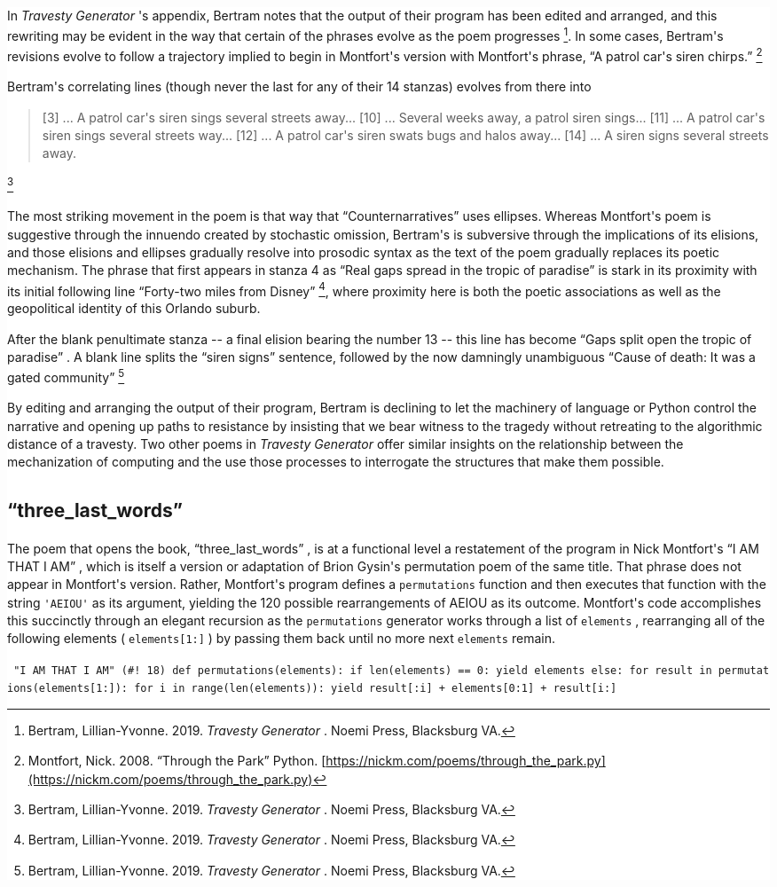  In  _Travesty Generator_ 's appendix, Bertram notes that the output of their program has been edited and arranged, and this rewriting may be evident in the way that certain of the phrases evolve as the poem progresses [^bertram2019a]. In some cases, Bertram's revisions evolve to follow a trajectory implied to begin in Montfort's version with Montfort's phrase,    “A patrol car's siren chirps.”   [^montfort2008]    
  
 Bertram's correlating lines (though never the last for any of their 14 stanzas) evolves from there into 
>  [3] ... A patrol car's siren sings several streets away... 
>  [10] ... Several weeks away, a patrol siren sings... 
>  [11] ... A patrol car's siren sings several streets way... 
>  [12] ... A patrol car's siren swats bugs and halos away... 
>  [14] ... A siren signs 
>  several streets away.
> 
  [^bertram2019a]  
  
 The most striking movement in the poem is that way that  “Counternarratives”  uses ellipses. Whereas Montfort's poem is suggestive through the innuendo created by stochastic omission, Bertram's is subversive through the implications of its elisions, and those elisions and ellipses gradually resolve into prosodic syntax as the text of the poem gradually replaces its poetic mechanism. The phrase that first appears in stanza 4 as  “Real gaps spread in the tropic of paradise”  is stark in its proximity with its initial following line  “Forty-two miles from Disney”   [^bertram2019a], where proximity here is both the poetic associations as well as the geopolitical identity of this Orlando suburb. 
  
 After the blank penultimate stanza -- a final elision bearing the number 13 -- this line has become  “Gaps split open the tropic of paradise” . A blank line splits the  “siren signs”  sentence, followed by the now damningly unambiguous  “Cause of death: It was a gated community”   [^bertram2019a]  
  
 By editing and arranging the output of their program, Bertram is declining to let the machinery of language or Python control the narrative and opening up paths to resistance by insisting that we bear witness to the tragedy without retreating to the algorithmic distance of a travesty. Two other poems in  _Travesty Generator_  offer similar insights on the relationship between the mechanization of computing and the use those processes to interrogate the structures that make them possible. 
  
  
  

##    “three_last_words”   
  
 The poem that opens the book,  “three_last_words” , is at a functional level a restatement of the program in Nick Montfort's  “I AM THAT I AM” , which is itself a version or adaptation of Brion Gysin's permutation poem of the same title. That phrase does not appear in Montfort's version. Rather, Montfort's program defines a  `permutations`  function and then executes that function with the string  `'AEIOU'`  as its argument, yielding the 120 possible rearrangements of AEIOU as its outcome. Montfort's code accomplishes this succinctly through an elegant recursion as the  `permutations`  generator works through a list of  `elements` , rearranging all of the following elements ( `elements[1:]` ) by passing them back until no more next  `elements`  remain. 
>  
```
 "I AM THAT I AM" (#! 18) def permutations(elements): if len(elements) == 0: yield elements else: for result in permutations(elements[1:]): for i in range(len(elements)): yield result[:i] + elements[0:1] + result[i:] 
```
 

[^1]: The lineage that connects "Counternarratives" to "Through the Park" is similar to the network of remixes created in response to Nick Montfort's poem, "Taroko Gorge," many of which have been collected in Volume 3 of the  _Electronic Literature Collection_ . As both Cayley and Marino have discussed, the fact that many of the derivative works leave the algorithm of that poem intact -- and thus its form -- but make meaningful changes to the data means that the original work Montfort created is more like a poetic form than simply a poem. J.R. Carpenter's remix of that poem, "Gorge," replaces Montfort's variables with words related to gluttonous consumption. While an analysis of Carpenter's work is beyond the scope of this essay, it is interesting that her collection,  _Generation[s]_  which includes "Gorge," also features several poems generated by remixing and modifying "Through the Park." Reading those alongside Bertram's "Counternarratives" as would likely highlight different perspectives on Montfort's original poem.  
[^bertram2019a]:  Bertram, Lillian-Yvonne. 2019.  _Travesty Generator_ . Noemi Press, Blacksburg VA.   
[^bertram2019b]:  Bertram, Lillian-Yvonne. 2019.  “The Whitest Boy Alive: Witnessing Kenneth Goldsmith by Lillian-Yvonne Bertram”    _Poetry Foundation_ . [https://www.poetryfoundation.org/harriet/2015/05/the-whitest-boy-alive-witnessing-kenneth-goldsmith](https://www.poetryfoundation.org/harriet/2015/05/the-whitest-boy-alive-witnessing-kenneth-goldsmith)    
[^bertramnd]:  Bertram, Lillian-Yvonne. n.d.  “New Sermon Code” . Python 2. [https://www.lybetc.tech/new-sermon-code](https://www.lybetc.tech/new-sermon-code)    
[^brooks1987]:  Brooks, Gwendolyn. 1987.  _Blacks_ . David Co, Chicago.   
[^buchloh2012]:  Buchloh, Benjamin. 2012.  “The Book of the Future: Alison Knowles's The House of Dust” .  _Mainframe Experimentalism: Early Computing and the Foundations of the Digital Arts_ . Ed. Hannah Higgins and Douglas Kahn. University of California Press.   
[^carey2021]:  Carey, Julie. 23 April 2021.  “Virginia Man Shot by Sheriff's Deputy After Calling 911 for Help” .  _NBC4 Washington_ . [https://www.nbcwashington.com/news/local/northern-virginia/virginia-man-isaiah-brown-shot-by-sheriffs-deputy-after-calling-911-for-help/2649178/](https://www.nbcwashington.com/news/local/northern-virginia/virginia-man-isaiah-brown-shot-by-sheriffs-deputy-after-calling-911-for-help/2649178/)    
[^carpenter2011]:  Carpenter, J.R. 2011.  _Generation[s]_ . Trauma Wien.   
[^cayley2015]:  Cayley, John. 31 January 2015.  “Poetry and Stuff: A Review of #!”    _electronic book review_ . [http://electronicbookreview.com/essay/poetry-and-stuff-a-review-of/](http://electronicbookreview.com/essay/poetry-and-stuff-a-review-of/)    
[^cayley2002]:  Cayley, John. 10 September 2002.  “The Code is not the Text (Unless It Is the Text)”    _electronic book review_ . [https://electronicbookreview.com/essay/the-code-is-not-the-text-unless-it-is-the-text/](https://electronicbookreview.com/essay/the-code-is-not-the-text-unless-it-is-the-text/)    
[^chun2011]:  Chun, Wendy Hui Kyong. 2011.  _Programmed Visions: Software and Memory_ . Boston, MIT Press.   
[^dennigan2020]:  Dennigan, Darcie. 2020.  “2020 Anna Rabinowitz Prize.”    _Poetry Society of America_ . [https://poetrysociety.org/award-winners/2020-anna-rabinowitz-prize](https://poetrysociety.org/award-winners/2020-anna-rabinowitz-prize)    
[^harpold2007]:  Harpold, Terry. 2007.  “Screw the Grue: Mediality, Metalepsis, Recapture” .  _Game Studies_ . 7:1.   
[^hartman1996]:  Hartman, Charles O. (1996) Virtual Muse: Experiments in Computer Poetry. Middletown: Wesleyan University Press.  
[^kenner1984]:  Kenner, Hugh and Joseph O'Rourke. 1984.  _Byte Magazine_ , 9:12.   
[^knowles1968]:  Knowles, Alison and James Tenney. 1968.  _A House of Dust_ .   
[^lavigne2015]:  Lavigne, Sam. 1 April 2015.  “Slow Hot Computer”  Javascript. [http://slowhotcomputer.com](http://slowhotcomputer.com)    
[^laiti2016]:  Laiti, Outi. 2016.  _Ethnoprogramming : an indigenous approach to computer programming : a case study in Ohcejohka area comprehensive schools_ . University of Lapland, Faculty of Education. [https://lauda.ulapland.fi/handle/10024/62624](https://lauda.ulapland.fi/handle/10024/62624)    
[^marino2020]:  Marino, Mark. 2020.  _Critical Code Studies_ . MIT Press, Cambridge, MA.   
[^mccauley1974]:  McCauley, Carole S. 1974.  _Computers and Creativity_ . Praeger, New York.   
[^montfort2008]:  Montfort, Nick. 2008.  “Through the Park”  Python. [https://nickm.com/poems/through_the_park.py](https://nickm.com/poems/through_the_park.py)    
[^montfort2013]:  Montfort, Nick. 2013.  “Round”  Javascript.  _New Binary Press_ . [http://newbinarypress.com/publications/](http://newbinarypress.com/publications/)    
[^montfort2014a]:  Montfort, Nick. 2014.  _#!_ . Counterpath Press.   
[^montfort2014b]:  Montfort, Nick. 2014.  “A House of Dust reimplementation” . HTML. [https://nickm.com/memslam/a_house_of_dust.html](https://nickm.com/memslam/a_house_of_dust.html)    
[^mullen1999]:  Mullen, Harryette. 1999.  “Imagining the Unimagined Reader: Writing to the Unborn and Including the Excluded” .  _boundary 2_ . 26:1.   
[^noble2014]:  Noble, Safiya. 2014.  “Teaching Trayvon” .  _The Black Scholar_ . 44.1 (2014): 12-29.   
[^notguilty2013]:  BBC. (2013)  “George Zimmerman not guilty of Trayvon Martin murder” . 14 July 2013.  _BBC News_ . BBC.com. [https://www.bbc.com/news/world-us-canada-23304198](https://www.bbc.com/news/world-us-canada-23304198)    
[^ortiz2014]:  Ortiz, Eric. 19 December 2014.  “Indiana Cop Told to Stop Selling 'Breathe Easy' T-shirts”    _NBC News_ . NBCnews.com. [https://www.nbcnews.com/news/us-news/indiana-cop-told-stop-selling-breathe-easy-t-shirts-n271581](https://www.nbcnews.com/news/us-news/indiana-cop-told-stop-selling-breathe-easy-t-shirts-n271581)    
[^rjs1974]:  rjs. (1974) Energy Crisis Poems: Poetry by Program. Cleveland: Ground Zero.  
[^sample2011]:  Sample, Mark. 13 September 2011.  “Zombie Code and Extra-Functional Significance” .  _Play the Past_ . [https://www.playthepast.org/?p=1989](https://www.playthepast.org/?p=1989)    
[^snodgrasssoon2019]:  Snograss, Eric and Winnie Soon. 1 February 2019.  “API practices and paradigms: Exploring the protocological parameters of APIs as key facilitators of sociotechnical forms of exchange” .  _First Monday_ . 24:2.   
[^travestyv]:  Oxford English Dictionary. (1989)  “travesty, v” .  _Oxford English Dictionary_ . {2nd edn.} OED.com. [https://www.oed.com/oed2/00256847](https://www.oed.com/oed2/00256847)    
[^whalen2014]:  Whalen, Zach. 7 February 2014.  “House of Dust by Alison Knowles and James Tenney”  HTML. [http://zachwhalen.net/pg/dust/](http://zachwhalen.net/pg/dust/)    
[^xiong2021]:  Xiong, Chao, Paul Walsh, and Rochelle Olsen. 21 April 2021.  “Derek Chauvin cuffed after murder, manslaughter convictions in death of George Floyd”    _StarTribune_ . [https://www.startribune.com/derek-chauvin-cuffed-after-murder-manslaughter-convictions-in-death-of-george-floyd/600047825/](https://www.startribune.com/derek-chauvin-cuffed-after-murder-manslaughter-convictions-in-death-of-george-floyd/600047825/)    